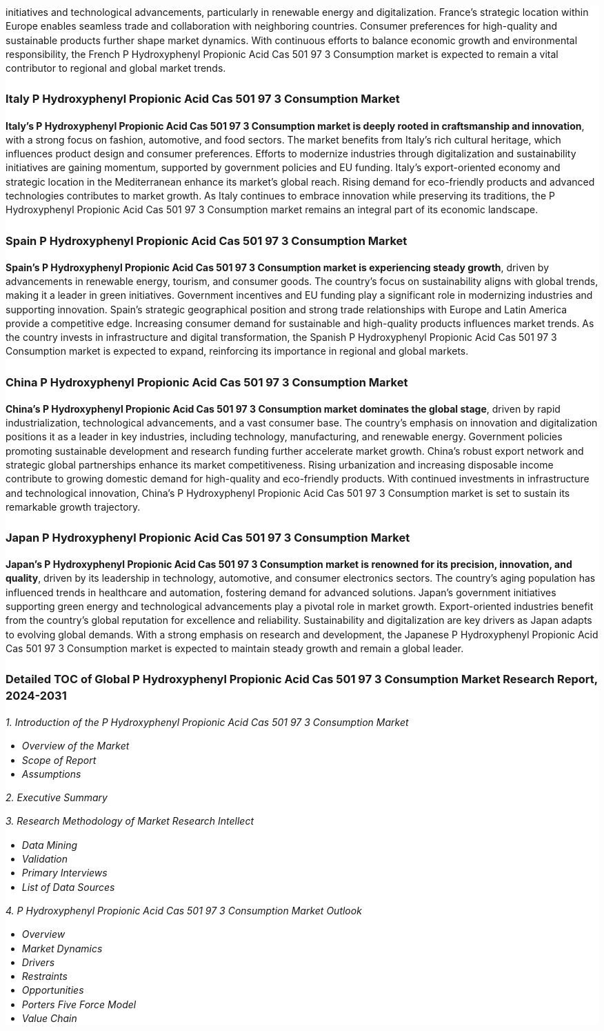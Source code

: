 initiatives and technological advancements, particularly in renewable energy and digitalization. France&rsquo;s strategic location within Europe enables seamless trade and collaboration with neighboring countries. Consumer preferences for high-quality and sustainable products further shape market dynamics. With continuous efforts to balance economic growth and environmental responsibility, the French P Hydroxyphenyl Propionic Acid Cas 501 97 3 Consumption market is expected to remain a vital contributor to regional and global market trends.</p><h3><strong>Italy P Hydroxyphenyl Propionic Acid Cas 501 97 3 Consumption Market</strong></h3><p><strong>Italy&rsquo;s P Hydroxyphenyl Propionic Acid Cas 501 97 3 Consumption market is deeply rooted in craftsmanship and innovation</strong>, with a strong focus on fashion, automotive, and food sectors. The market benefits from Italy&rsquo;s rich cultural heritage, which influences product design and consumer preferences. Efforts to modernize industries through digitalization and sustainability initiatives are gaining momentum, supported by government policies and EU funding. Italy&rsquo;s export-oriented economy and strategic location in the Mediterranean enhance its market&rsquo;s global reach. Rising demand for eco-friendly products and advanced technologies contributes to market growth. As Italy continues to embrace innovation while preserving its traditions, the P Hydroxyphenyl Propionic Acid Cas 501 97 3 Consumption market remains an integral part of its economic landscape.</p><h3><strong>Spain P Hydroxyphenyl Propionic Acid Cas 501 97 3 Consumption Market</strong></h3><p><strong>Spain&rsquo;s P Hydroxyphenyl Propionic Acid Cas 501 97 3 Consumption market is experiencing steady growth</strong>, driven by advancements in renewable energy, tourism, and consumer goods. The country&rsquo;s focus on sustainability aligns with global trends, making it a leader in green initiatives. Government incentives and EU funding play a significant role in modernizing industries and supporting innovation. Spain&rsquo;s strategic geographical position and strong trade relationships with Europe and Latin America provide a competitive edge. Increasing consumer demand for sustainable and high-quality products influences market trends. As the country invests in infrastructure and digital transformation, the Spanish P Hydroxyphenyl Propionic Acid Cas 501 97 3 Consumption market is expected to expand, reinforcing its importance in regional and global markets.</p><h3><strong>China P Hydroxyphenyl Propionic Acid Cas 501 97 3 Consumption Market</strong></h3><p><strong>China&rsquo;s P Hydroxyphenyl Propionic Acid Cas 501 97 3 Consumption market dominates the global stage</strong>, driven by rapid industrialization, technological advancements, and a vast consumer base. The country&rsquo;s emphasis on innovation and digitalization positions it as a leader in key industries, including technology, manufacturing, and renewable energy. Government policies promoting sustainable development and research funding further accelerate market growth. China&rsquo;s robust export network and strategic global partnerships enhance its market competitiveness. Rising urbanization and increasing disposable income contribute to growing domestic demand for high-quality and eco-friendly products. With continued investments in infrastructure and technological innovation, China&rsquo;s P Hydroxyphenyl Propionic Acid Cas 501 97 3 Consumption market is set to sustain its remarkable growth trajectory.</p><h3><strong>Japan P Hydroxyphenyl Propionic Acid Cas 501 97 3 Consumption Market</strong></h3><p><strong>Japan&rsquo;s P Hydroxyphenyl Propionic Acid Cas 501 97 3 Consumption market is renowned for its precision, innovation, and quality</strong>, driven by its leadership in technology, automotive, and consumer electronics sectors. The country&rsquo;s aging population has influenced trends in healthcare and automation, fostering demand for advanced solutions. Japan&rsquo;s government initiatives supporting green energy and technological advancements play a pivotal role in market growth. Export-oriented industries benefit from the country&rsquo;s global reputation for excellence and reliability. Sustainability and digitalization are key drivers as Japan adapts to evolving global demands. With a strong emphasis on research and development, the Japanese P Hydroxyphenyl Propionic Acid Cas 501 97 3 Consumption market is expected to maintain steady growth and remain a global leader.</p><h3><span class="">Detailed TOC of Global P Hydroxyphenyl Propionic Acid Cas 501 97 3 Consumption Market Research Report, 2024-2031</span></h3><p><em><span class="font-[700]">1. Introduction of the P Hydroxyphenyl Propionic Acid Cas 501 97 3 Consumption Market</span></em></p><ul><li><em><span class="">Overview of the Market</span></em></li><li><em><span class="">Scope of Report</span></em></li><li><em><span class="">Assumptions</span></em></li></ul><p><em><span class="font-[700]">2. Executive Summary</span></em></p><p><em><span class="font-[700]">3. Research Methodology of Market Research Intellect</span></em></p><ul><li><em><span class="">Data Mining</span></em></li><li><em><span class="">Validation</span></em></li><li><em><span class="">Primary Interviews</span></em></li><li><em><span class="">List of Data Sources</span></em></li></ul><p><em><span class="font-[700]">4. P Hydroxyphenyl Propionic Acid Cas 501 97 3 Consumption Market Outlook</span></em></p><ul><li><em><span class="">Overview</span></em></li><li><em><span class="">Market Dynamics</span></em></li><li><em><span class="">Drivers</span></em></li><li><em><span class="">Restraints</span></em></li><li><em><span class="">Opportunities</span></em></li><li><em><span class="">Porters Five Force Model</span></em></li><li><em><span class="">Value Chain